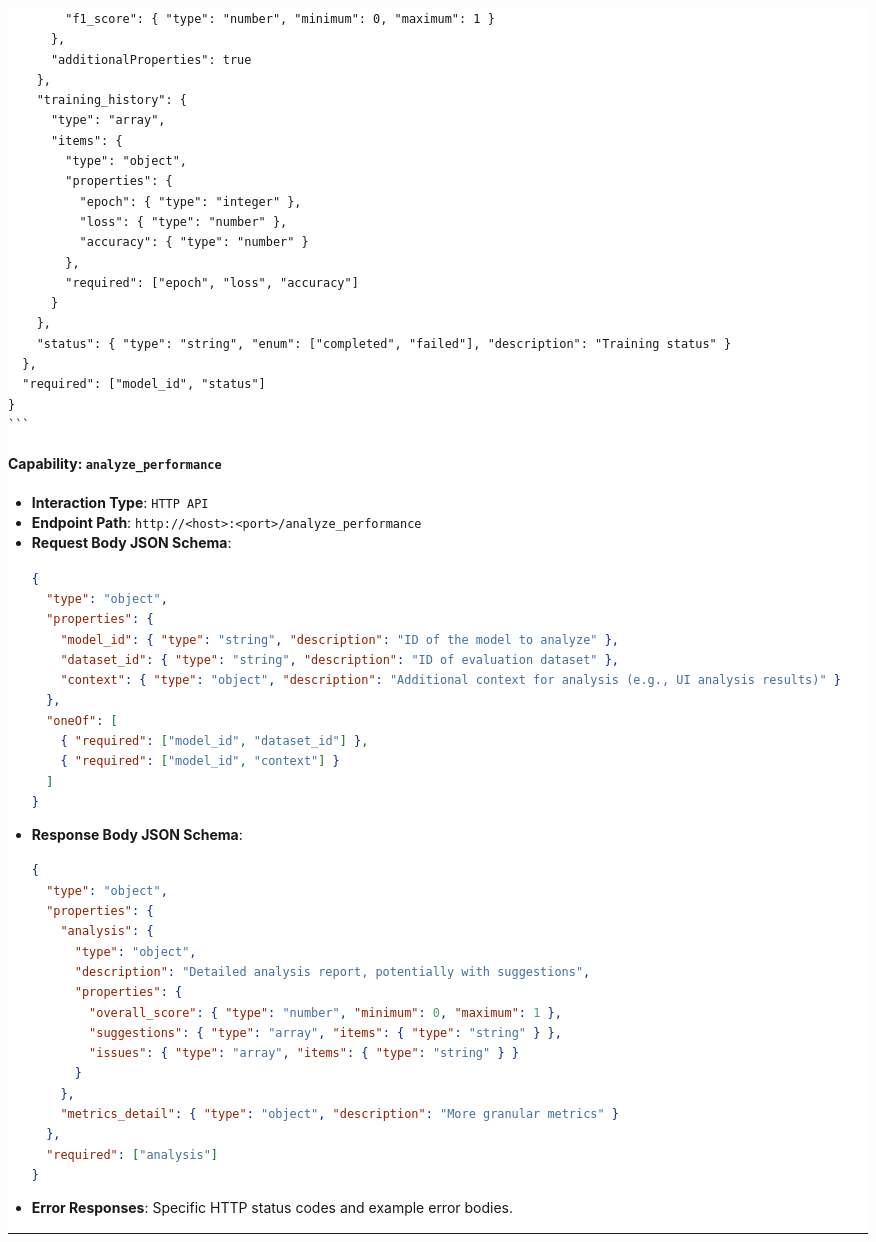             "f1_score": { "type": "number", "minimum": 0, "maximum": 1 }
          },
          "additionalProperties": true
        },
        "training_history": {
          "type": "array",
          "items": {
            "type": "object",
            "properties": {
              "epoch": { "type": "integer" },
              "loss": { "type": "number" },
              "accuracy": { "type": "number" }
            },
            "required": ["epoch", "loss", "accuracy"]
          }
        },
        "status": { "type": "string", "enum": ["completed", "failed"], "description": "Training status" }
      },
      "required": ["model_id", "status"]
    }
    ```

#### Capability: `analyze_performance`
*   **Interaction Type**: `HTTP API`
*   **Endpoint Path**: `http://<host>:<port>/analyze_performance`
*   **Request Body JSON Schema**:
    ```json
    {
      "type": "object",
      "properties": {
        "model_id": { "type": "string", "description": "ID of the model to analyze" },
        "dataset_id": { "type": "string", "description": "ID of evaluation dataset" },
        "context": { "type": "object", "description": "Additional context for analysis (e.g., UI analysis results)" }
      },
      "oneOf": [
        { "required": ["model_id", "dataset_id"] },
        { "required": ["model_id", "context"] }
      ]
    }
    ```
*   **Response Body JSON Schema**:
    ```json
    {
      "type": "object",
      "properties": {
        "analysis": {
          "type": "object",
          "description": "Detailed analysis report, potentially with suggestions",
          "properties": {
            "overall_score": { "type": "number", "minimum": 0, "maximum": 1 },
            "suggestions": { "type": "array", "items": { "type": "string" } },
            "issues": { "type": "array", "items": { "type": "string" } }
          }
        },
        "metrics_detail": { "type": "object", "description": "More granular metrics" }
      },
      "required": ["analysis"]
    }
    ```
*   **Error Responses**: Specific HTTP status codes and example error bodies.

---